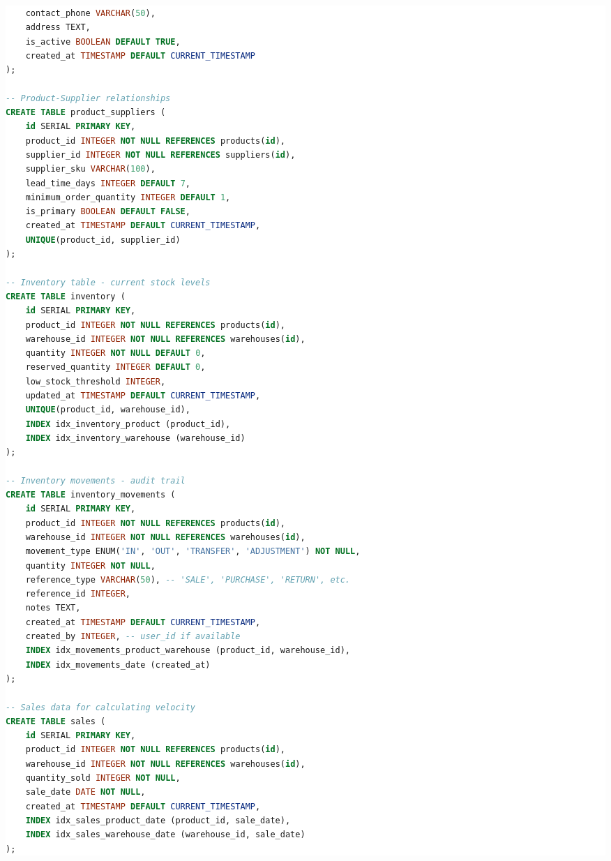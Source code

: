 ```sql
    contact_phone VARCHAR(50),
    address TEXT,
    is_active BOOLEAN DEFAULT TRUE,
    created_at TIMESTAMP DEFAULT CURRENT_TIMESTAMP
);

-- Product-Supplier relationships
CREATE TABLE product_suppliers (
    id SERIAL PRIMARY KEY,
    product_id INTEGER NOT NULL REFERENCES products(id),
    supplier_id INTEGER NOT NULL REFERENCES suppliers(id),
    supplier_sku VARCHAR(100),
    lead_time_days INTEGER DEFAULT 7,
    minimum_order_quantity INTEGER DEFAULT 1,
    is_primary BOOLEAN DEFAULT FALSE,
    created_at TIMESTAMP DEFAULT CURRENT_TIMESTAMP,
    UNIQUE(product_id, supplier_id)
);

-- Inventory table - current stock levels
CREATE TABLE inventory (
    id SERIAL PRIMARY KEY,
    product_id INTEGER NOT NULL REFERENCES products(id),
    warehouse_id INTEGER NOT NULL REFERENCES warehouses(id),
    quantity INTEGER NOT NULL DEFAULT 0,
    reserved_quantity INTEGER DEFAULT 0,
    low_stock_threshold INTEGER,
    updated_at TIMESTAMP DEFAULT CURRENT_TIMESTAMP,
    UNIQUE(product_id, warehouse_id),
    INDEX idx_inventory_product (product_id),
    INDEX idx_inventory_warehouse (warehouse_id)
);

-- Inventory movements - audit trail
CREATE TABLE inventory_movements (
    id SERIAL PRIMARY KEY,
    product_id INTEGER NOT NULL REFERENCES products(id),
    warehouse_id INTEGER NOT NULL REFERENCES warehouses(id),
    movement_type ENUM('IN', 'OUT', 'TRANSFER', 'ADJUSTMENT') NOT NULL,
    quantity INTEGER NOT NULL,
    reference_type VARCHAR(50), -- 'SALE', 'PURCHASE', 'RETURN', etc.
    reference_id INTEGER,
    notes TEXT,
    created_at TIMESTAMP DEFAULT CURRENT_TIMESTAMP,
    created_by INTEGER, -- user_id if available
    INDEX idx_movements_product_warehouse (product_id, warehouse_id),
    INDEX idx_movements_date (created_at)
);

-- Sales data for calculating velocity
CREATE TABLE sales (
    id SERIAL PRIMARY KEY,
    product_id INTEGER NOT NULL REFERENCES products(id),
    warehouse_id INTEGER NOT NULL REFERENCES warehouses(id),
    quantity_sold INTEGER NOT NULL,
    sale_date DATE NOT NULL,
    created_at TIMESTAMP DEFAULT CURRENT_TIMESTAMP,
    INDEX idx_sales_product_date (product_id, sale_date),
    INDEX idx_sales_warehouse_date (warehouse_id, sale_date)
);
```
